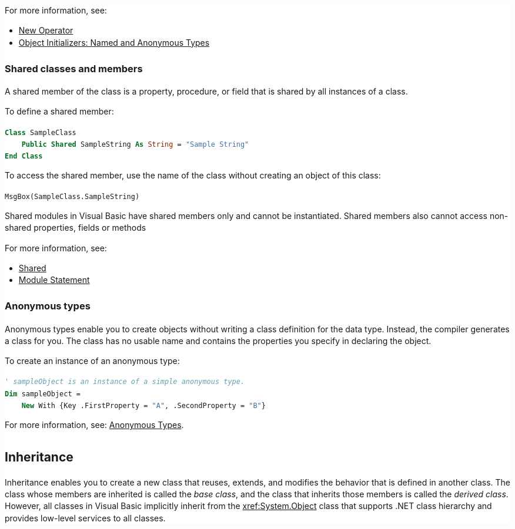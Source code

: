 For more information, see:

- [New Operator](../../../visual-basic/language-reference/operators/new-operator.md)
- [Object Initializers: Named and Anonymous Types](../../../visual-basic/programming-guide/language-features/objects-and-classes/object-initializers-named-and-anonymous-types.md)

### Shared classes and members

 A shared member of the class is a property, procedure, or field that is shared by all instances of a class.

 To define a shared member:

```vb
Class SampleClass
    Public Shared SampleString As String = "Sample String"
End Class
```

 To access the shared member, use the name of the class without creating an object of this class:

```vb
MsgBox(SampleClass.SampleString)
```

 Shared modules in Visual Basic have shared members only and cannot be instantiated. Shared members also cannot access non-shared properties, fields or methods

 For more information, see:

- [Shared](../../../visual-basic/language-reference/modifiers/shared.md)
- [Module Statement](../../../visual-basic/language-reference/statements/module-statement.md)

### Anonymous types

Anonymous types enable you to create objects without writing a class definition for the data type. Instead, the compiler generates a class for you. The class has no usable name and contains the properties you specify in declaring the object.

To create an instance of an anonymous type:

```vb
' sampleObject is an instance of a simple anonymous type.
Dim sampleObject =
    New With {Key .FirstProperty = "A", .SecondProperty = "B"}
```

For more information, see: [Anonymous Types](../../../visual-basic/programming-guide/language-features/objects-and-classes/anonymous-types.md).

## Inheritance

Inheritance enables you to create a new class that reuses, extends, and modifies the behavior that is defined in another class. The class whose members are inherited is called the *base class*, and the class that inherits those members is called the *derived class*. However, all classes in Visual Basic implicitly inherit from the <xref:System.Object> class that supports .NET class hierarchy and provides low-level services to all classes.
